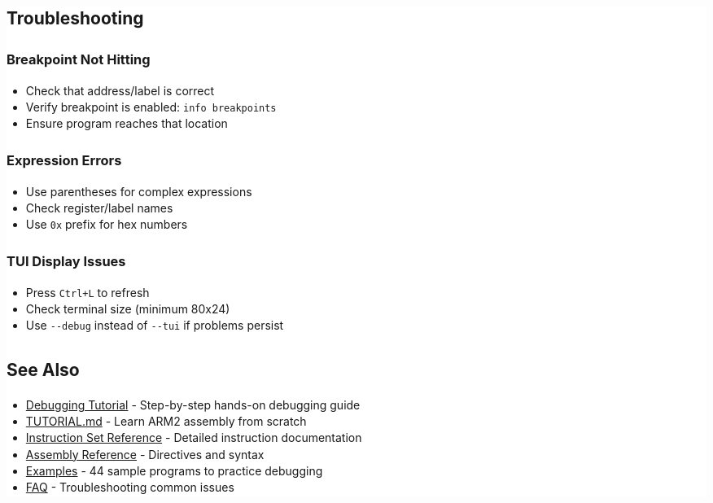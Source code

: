 ## Troubleshooting

### Breakpoint Not Hitting

- Check that address/label is correct
- Verify breakpoint is enabled: `info breakpoints`
- Ensure program reaches that location

### Expression Errors

- Use parentheses for complex expressions
- Check register/label names
- Use `0x` prefix for hex numbers

### TUI Display Issues

- Press `Ctrl+L` to refresh
- Check terminal size (minimum 80x24)
- Use `--debug` instead of `--tui` if problems persist

## See Also

- [Debugging Tutorial](debugging_tutorial.md) - Step-by-step hands-on debugging guide
- [TUTORIAL.md](TUTORIAL.md) - Learn ARM2 assembly from scratch
- [Instruction Set Reference](../INSTRUCTIONS.md) - Detailed instruction documentation
- [Assembly Reference](assembly_reference.md) - Directives and syntax
- [Examples](../examples/README.md) - 44 sample programs to practice debugging
- [FAQ](FAQ.md) - Troubleshooting common issues
